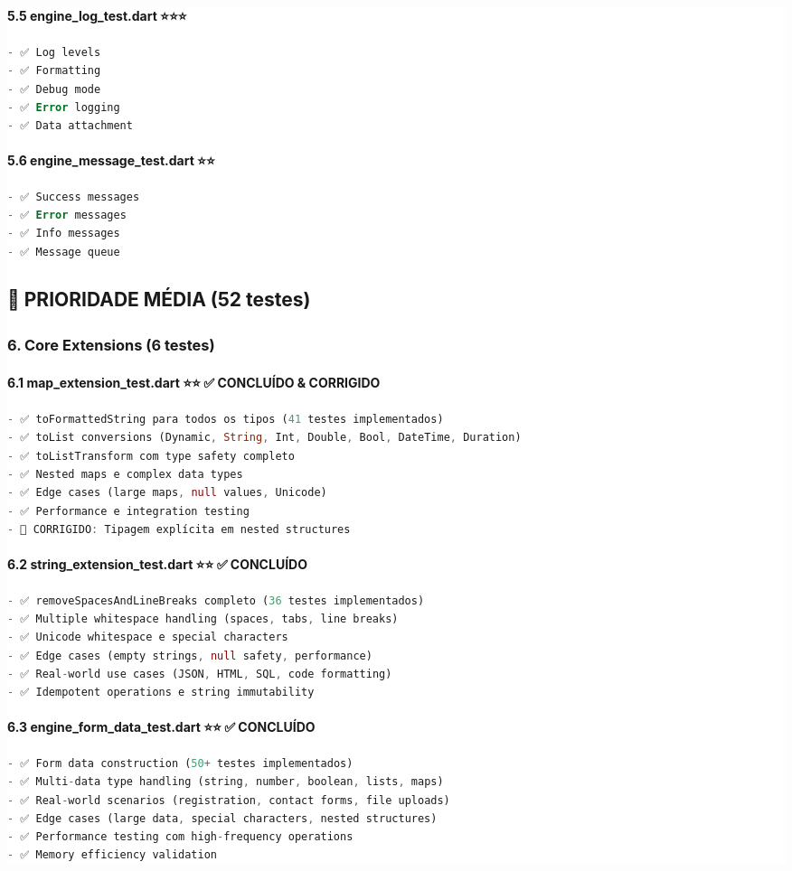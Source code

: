 #### 5.5 engine_log_test.dart ⭐⭐⭐
```dart
- ✅ Log levels
- ✅ Formatting
- ✅ Debug mode
- ✅ Error logging
- ✅ Data attachment
```

#### 5.6 engine_message_test.dart ⭐⭐
```dart
- ✅ Success messages
- ✅ Error messages
- ✅ Info messages
- ✅ Message queue
```

## 🔶 PRIORIDADE MÉDIA (52 testes)

### 6. Core Extensions (6 testes)

#### 6.1 map_extension_test.dart ⭐⭐ ✅ CONCLUÍDO & CORRIGIDO
```dart
- ✅ toFormattedString para todos os tipos (41 testes implementados)
- ✅ toList conversions (Dynamic, String, Int, Double, Bool, DateTime, Duration)
- ✅ toListTransform com type safety completo
- ✅ Nested maps e complex data types
- ✅ Edge cases (large maps, null values, Unicode)
- ✅ Performance e integration testing
- 🔧 CORRIGIDO: Tipagem explícita em nested structures
```

#### 6.2 string_extension_test.dart ⭐⭐ ✅ CONCLUÍDO
```dart
- ✅ removeSpacesAndLineBreaks completo (36 testes implementados)
- ✅ Multiple whitespace handling (spaces, tabs, line breaks)
- ✅ Unicode whitespace e special characters
- ✅ Edge cases (empty strings, null safety, performance)
- ✅ Real-world use cases (JSON, HTML, SQL, code formatting)
- ✅ Idempotent operations e string immutability
```

#### 6.3 engine_form_data_test.dart ⭐⭐ ✅ CONCLUÍDO
```dart
- ✅ Form data construction (50+ testes implementados)
- ✅ Multi-data type handling (string, number, boolean, lists, maps)
- ✅ Real-world scenarios (registration, contact forms, file uploads)
- ✅ Edge cases (large data, special characters, nested structures)
- ✅ Performance testing com high-frequency operations
- ✅ Memory efficiency validation
```
